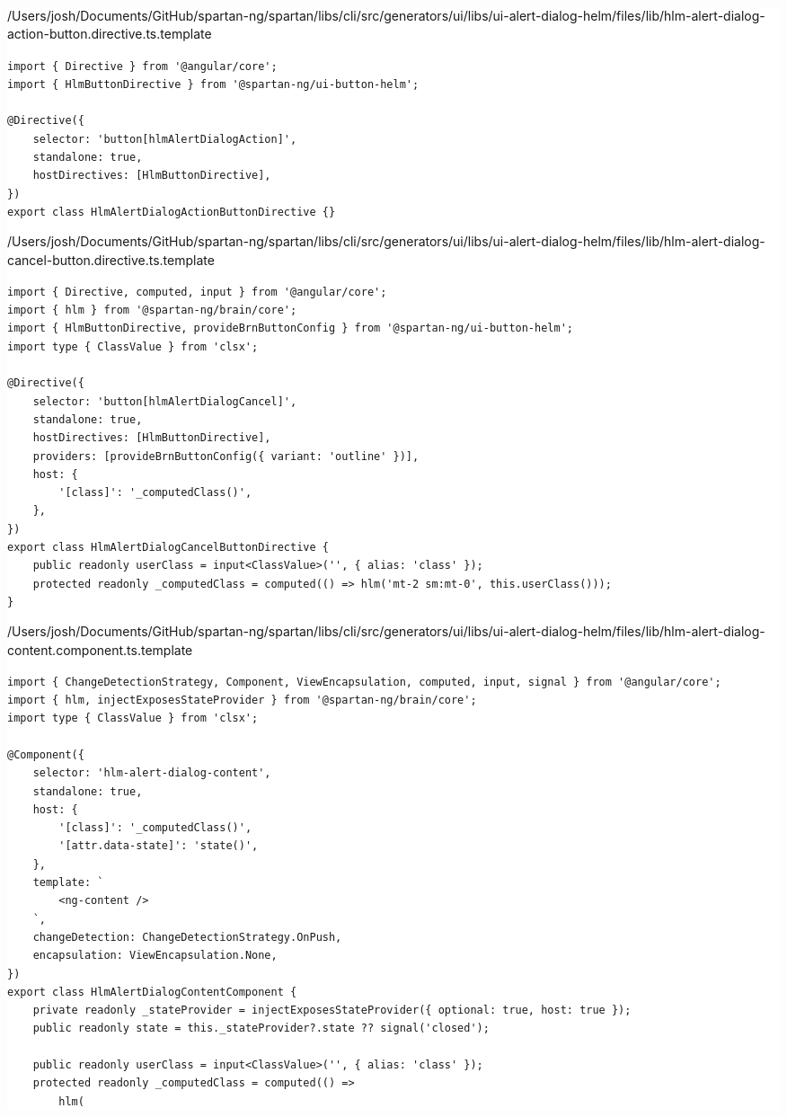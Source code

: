 /Users/josh/Documents/GitHub/spartan-ng/spartan/libs/cli/src/generators/ui/libs/ui-alert-dialog-helm/files/lib/hlm-alert-dialog-action-button.directive.ts.template
```
import { Directive } from '@angular/core';
import { HlmButtonDirective } from '@spartan-ng/ui-button-helm';

@Directive({
	selector: 'button[hlmAlertDialogAction]',
	standalone: true,
	hostDirectives: [HlmButtonDirective],
})
export class HlmAlertDialogActionButtonDirective {}

```
/Users/josh/Documents/GitHub/spartan-ng/spartan/libs/cli/src/generators/ui/libs/ui-alert-dialog-helm/files/lib/hlm-alert-dialog-cancel-button.directive.ts.template
```
import { Directive, computed, input } from '@angular/core';
import { hlm } from '@spartan-ng/brain/core';
import { HlmButtonDirective, provideBrnButtonConfig } from '@spartan-ng/ui-button-helm';
import type { ClassValue } from 'clsx';

@Directive({
	selector: 'button[hlmAlertDialogCancel]',
	standalone: true,
	hostDirectives: [HlmButtonDirective],
	providers: [provideBrnButtonConfig({ variant: 'outline' })],
	host: {
		'[class]': '_computedClass()',
	},
})
export class HlmAlertDialogCancelButtonDirective {
	public readonly userClass = input<ClassValue>('', { alias: 'class' });
	protected readonly _computedClass = computed(() => hlm('mt-2 sm:mt-0', this.userClass()));
}

```
/Users/josh/Documents/GitHub/spartan-ng/spartan/libs/cli/src/generators/ui/libs/ui-alert-dialog-helm/files/lib/hlm-alert-dialog-content.component.ts.template
```
import { ChangeDetectionStrategy, Component, ViewEncapsulation, computed, input, signal } from '@angular/core';
import { hlm, injectExposesStateProvider } from '@spartan-ng/brain/core';
import type { ClassValue } from 'clsx';

@Component({
	selector: 'hlm-alert-dialog-content',
	standalone: true,
	host: {
		'[class]': '_computedClass()',
		'[attr.data-state]': 'state()',
	},
	template: `
		<ng-content />
	`,
	changeDetection: ChangeDetectionStrategy.OnPush,
	encapsulation: ViewEncapsulation.None,
})
export class HlmAlertDialogContentComponent {
	private readonly _stateProvider = injectExposesStateProvider({ optional: true, host: true });
	public readonly state = this._stateProvider?.state ?? signal('closed');

	public readonly userClass = input<ClassValue>('', { alias: 'class' });
	protected readonly _computedClass = computed(() =>
		hlm(
```
